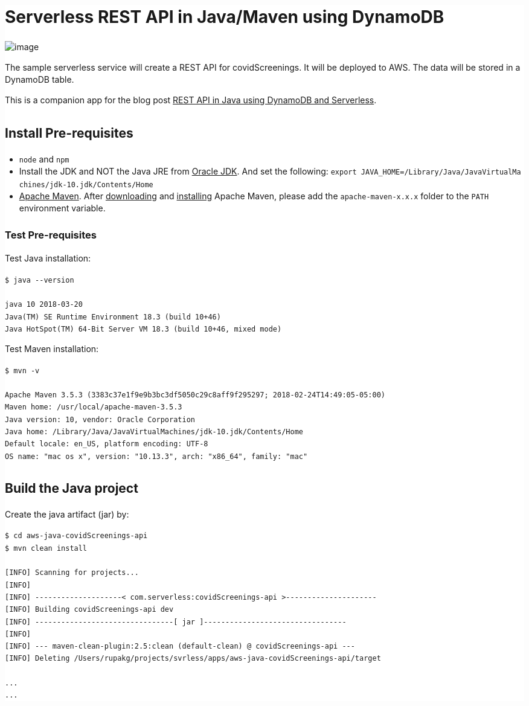 # Serverless REST API in Java/Maven using DynamoDB


![image](https://user-images.githubusercontent.com/8188/38645675-ec708d0e-3db2-11e8-8f8b-a4a37ed612b9.png)


The sample serverless service will create a REST API for covidScreenings. It will be deployed to AWS. The data will be stored in a DynamoDB table.

This is a companion app for the blog post [REST API in Java using DynamoDB and Serverless](https://serverless.com/blog/how-to-create-a-rest-api-in-java-using-dynamodb-and-serverless/).

## Install Pre-requisites

* `node` and `npm`
* Install the JDK and NOT the Java JRE from [Oracle JDK](http://www.oracle.com/technetwork/java/javase/downloads/index.html). And set the following:
`export JAVA_HOME=/Library/Java/JavaVirtualMachines/jdk-10.jdk/Contents/Home`
* [Apache Maven](https://maven.apache.org/). After [downloading](https://maven.apache.org/download.html) and [installing](https://maven.apache.org/install.html) Apache Maven, please add the `apache-maven-x.x.x` folder to the `PATH` environment variable.

### Test Pre-requisites

Test Java installation:

```
$ java --version

java 10 2018-03-20
Java(TM) SE Runtime Environment 18.3 (build 10+46)
Java HotSpot(TM) 64-Bit Server VM 18.3 (build 10+46, mixed mode)
```

Test Maven installation:

```
$ mvn -v

Apache Maven 3.5.3 (3383c37e1f9e9b3bc3df5050c29c8aff9f295297; 2018-02-24T14:49:05-05:00)
Maven home: /usr/local/apache-maven-3.5.3
Java version: 10, vendor: Oracle Corporation
Java home: /Library/Java/JavaVirtualMachines/jdk-10.jdk/Contents/Home
Default locale: en_US, platform encoding: UTF-8
OS name: "mac os x", version: "10.13.3", arch: "x86_64", family: "mac"
```

## Build the Java project

Create the java artifact (jar) by:

```
$ cd aws-java-covidScreenings-api
$ mvn clean install

[INFO] Scanning for projects...
[INFO]
[INFO] --------------------< com.serverless:covidScreenings-api >---------------------
[INFO] Building covidScreenings-api dev
[INFO] --------------------------------[ jar ]---------------------------------
[INFO]
[INFO] --- maven-clean-plugin:2.5:clean (default-clean) @ covidScreenings-api ---
[INFO] Deleting /Users/rupakg/projects/svrless/apps/aws-java-covidScreenings-api/target

...
...
```